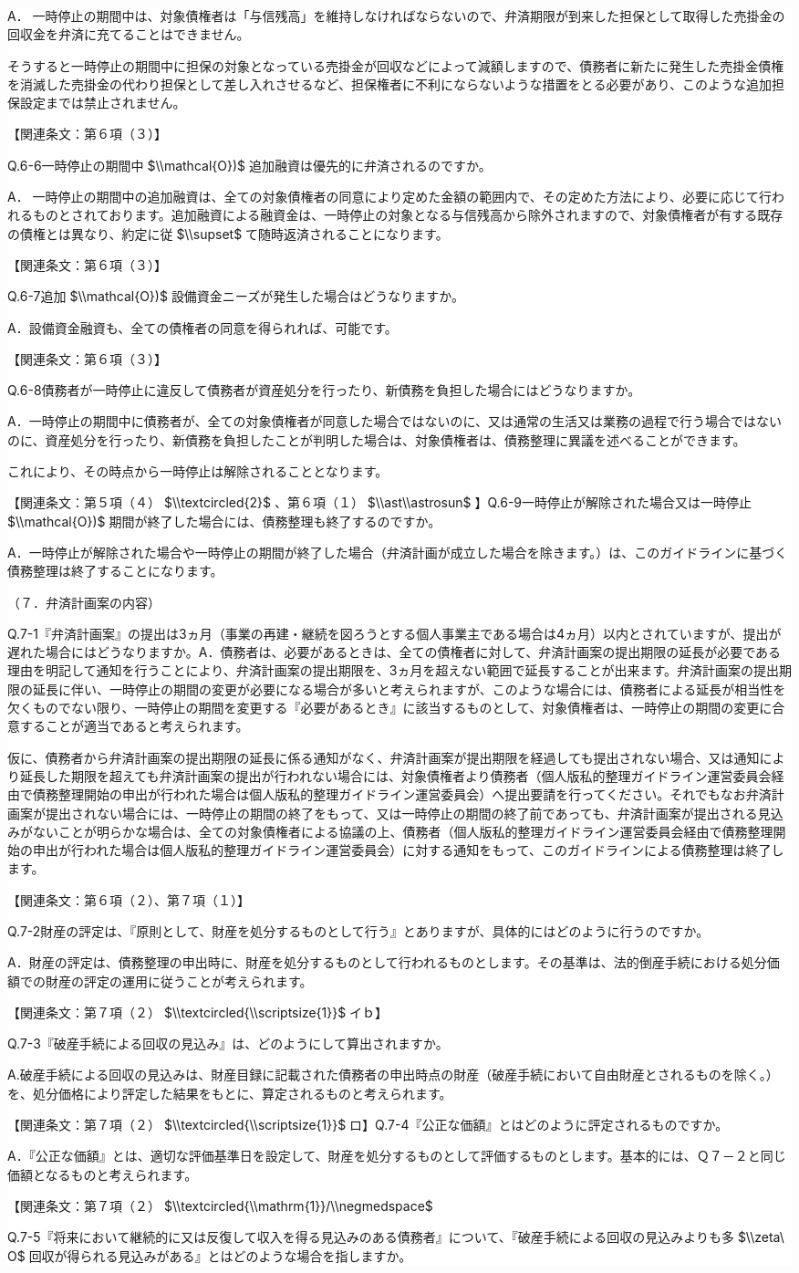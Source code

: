A． 一時停止の期間中は、対象債権者は「与信残高」を維持しなければならないので、弁済期限が到来した担保として取得した売掛金の回収金を弁済に充てることはできません。

そうすると一時停止の期間中に担保の対象となっている売掛金が回収などによって減額しますので、債務者に新たに発生した売掛金債権を消滅した売掛金の代わり担保として差し入れさせるなど、担保権者に不利にならないような措置をとる必要があり、このような追加担保設定までは禁止されません。

【関連条文：第６項（３）】

Q.6-6一時停止の期間中 $\\mathcal{O})$ 追加融資は優先的に弁済されるのですか。

A． 一時停止の期間中の追加融資は、全ての対象債権者の同意により定めた金額の範囲内で、その定めた方法により、必要に応じて行われるものとされております。追加融資による融資金は、一時停止の対象となる与信残高から除外されますので、対象債権者が有する既存の債権とは異なり、約定に従 $\\supset$ て随時返済されることになります。

【関連条文：第６項（３）】

Q.6-7追加 $\\mathcal{O})$ 設備資金ニーズが発生した場合はどうなりますか。

A．設備資金融資も、全ての債権者の同意を得られれば、可能です。

【関連条文：第６項（３）】

Q.6-8債務者が一時停止に違反して債務者が資産処分を行ったり、新債務を負担した場合にはどうなりますか。

A．一時停止の期間中に債務者が、全ての対象債権者が同意した場合ではないのに、又は通常の生活又は業務の過程で行う場合ではないのに、資産処分を行ったり、新債務を負担したことが判明した場合は、対象債権者は、債務整理に異議を述べることができます。

これにより、その時点から一時停止は解除されることとなります。

【関連条文：第５項（４） $\\textcircled{2}$ 、第６項（１） $\\ast\\astrosun$ 】Q.6-9一時停止が解除された場合又は一時停止 $\\mathcal{O})$ 期間が終了した場合には、債務整理も終了するのですか。

A．一時停止が解除された場合や一時停止の期間が終了した場合（弁済計画が成立した場合を除きます。）は、このガイドラインに基づく債務整理は終了することになります。

（７．弁済計画案の内容）

Q.7-1『弁済計画案』の提出は3ヵ月（事業の再建・継続を図ろうとする個人事業主である場合は4ヵ月）以内とされていますが、提出が遅れた場合にはどうなりますか。A．債務者は、必要があるときは、全ての債権者に対して、弁済計画案の提出期限の延長が必要である理由を明記して通知を行うことにより、弁済計画案の提出期限を、3ヵ月を超えない範囲で延長することが出来ます。弁済計画案の提出期限の延長に伴い、一時停止の期間の変更が必要になる場合が多いと考えられますが、このような場合には、債務者による延長が相当性を欠くものでない限り、一時停止の期間を変更する『必要があるとき』に該当するものとして、対象債権者は、一時停止の期間の変更に合意することが適当であると考えられます。

仮に、債務者から弁済計画案の提出期限の延長に係る通知がなく、弁済計画案が提出期限を経過しても提出されない場合、又は通知により延長した期限を超えても弁済計画案の提出が行われない場合には、対象債権者より債務者（個人版私的整理ガイドライン運営委員会経由で債務整理開始の申出が行われた場合は個人版私的整理ガイドライン運営委員会）へ提出要請を行ってください。それでもなお弁済計画案が提出されない場合には、一時停止の期間の終了をもって、又は一時停止の期間の終了前であっても、弁済計画案が提出される見込みがないことが明らかな場合は、全ての対象債権者による協議の上、債務者（個人版私的整理ガイドライン運営委員会経由で債務整理開始の申出が行われた場合は個人版私的整理ガイドライン運営委員会）に対する通知をもって、このガイドラインによる債務整理は終了します。

【関連条文：第６項（２）、第７項（１）】

Q.7-2財産の評定は、『原則として、財産を処分するものとして行う』とありますが、具体的にはどのように行うのですか。

A．財産の評定は、債務整理の申出時に、財産を処分するものとして行われるものとします。その基準は、法的倒産手続における処分価額での財産の評定の運用に従うことが考えられます。

【関連条文：第７項（２） $\\textcircled{\\scriptsize{1}}$ イｂ】

Q.7-3『破産手続による回収の見込み』は、どのようにして算出されますか。

A.破産手続による回収の見込みは、財産目録に記載された債務者の申出時点の財産（破産手続において自由財産とされるものを除く。）を、処分価格により評定した結果をもとに、算定されるものと考えられます。

【関連条文：第７項（２） $\\textcircled{\\scriptsize{1}}$ ロ】Q.7-4『公正な価額』とはどのように評定されるものですか。

A．『公正な価額』とは、適切な評価基準日を設定して、財産を処分するものとして評価するものとします。基本的には、Ｑ７－２と同じ価額となるものと考えられます。

【関連条文：第７項（２） $\\textcircled{\\mathrm{1}}/\\negmedspace$

Q.7-5『将来において継続的に又は反復して収入を得る見込みのある債務者』について、『破産手続による回収の見込みよりも多 $\\zeta\ O$ 回収が得られる見込みがある』とはどのような場合を指しますか。
